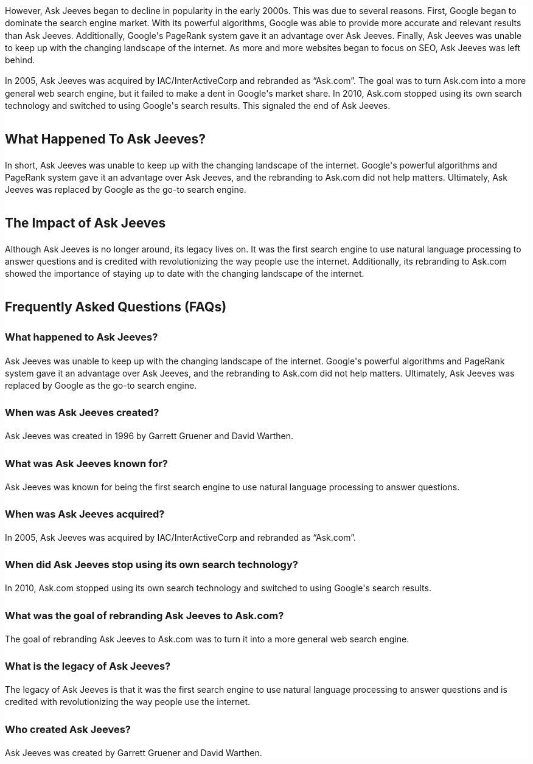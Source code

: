 <p>However, Ask Jeeves began to decline in popularity in the early 2000s. This was due to several reasons. First, Google began to dominate the search engine market. With its powerful algorithms, Google was able to provide more accurate and relevant results than Ask Jeeves. Additionally, Google's PageRank system gave it an advantage over Ask Jeeves. Finally, Ask Jeeves was unable to keep up with the changing landscape of the internet. As more and more websites began to focus on SEO, Ask Jeeves was left behind.</p>

<p>In 2005, Ask Jeeves was acquired by IAC/InterActiveCorp and rebranded as “Ask.com”. The goal was to turn Ask.com into a more general web search engine, but it failed to make a dent in Google's market share. In 2010, Ask.com stopped using its own search technology and switched to using Google's search results. This signaled the end of Ask Jeeves.</p>

<h2>What Happened To Ask Jeeves?</h2>

<p>In short, Ask Jeeves was unable to keep up with the changing landscape of the internet. Google's powerful algorithms and PageRank system gave it an advantage over Ask Jeeves, and the rebranding to Ask.com did not help matters. Ultimately, Ask Jeeves was replaced by Google as the go-to search engine.</p>

<h2>The Impact of Ask Jeeves</h2>

<p>Although Ask Jeeves is no longer around, its legacy lives on. It was the first search engine to use natural language processing to answer questions and is credited with revolutionizing the way people use the internet. Additionally, its rebranding to Ask.com showed the importance of staying up to date with the changing landscape of the internet.</p>

<h2>Frequently Asked Questions (FAQs)</h2>

<h3>What happened to Ask Jeeves?</h3>
<p>Ask Jeeves was unable to keep up with the changing landscape of the internet. Google's powerful algorithms and PageRank system gave it an advantage over Ask Jeeves, and the rebranding to Ask.com did not help matters. Ultimately, Ask Jeeves was replaced by Google as the go-to search engine.</p>

<h3>When was Ask Jeeves created?</h3>
<p>Ask Jeeves was created in 1996 by Garrett Gruener and David Warthen.</p>

<h3>What was Ask Jeeves known for?</h3>
<p>Ask Jeeves was known for being the first search engine to use natural language processing to answer questions.</p>

<h3>When was Ask Jeeves acquired?</h3>
<p>In 2005, Ask Jeeves was acquired by IAC/InterActiveCorp and rebranded as “Ask.com”.</p>

<h3>When did Ask Jeeves stop using its own search technology?</h3>
<p>In 2010, Ask.com stopped using its own search technology and switched to using Google's search results.</p>

<h3>What was the goal of rebranding Ask Jeeves to Ask.com?</h3>
<p>The goal of rebranding Ask Jeeves to Ask.com was to turn it into a more general web search engine.</p>

<h3>What is the legacy of Ask Jeeves?</h3>
<p>The legacy of Ask Jeeves is that it was the first search engine to use natural language processing to answer questions and is credited with revolutionizing the way people use the internet.</p>

<h3>Who created Ask Jeeves?</h3>
<p>Ask Jeeves was created by Garrett Gruener and David Warthen.</p>
